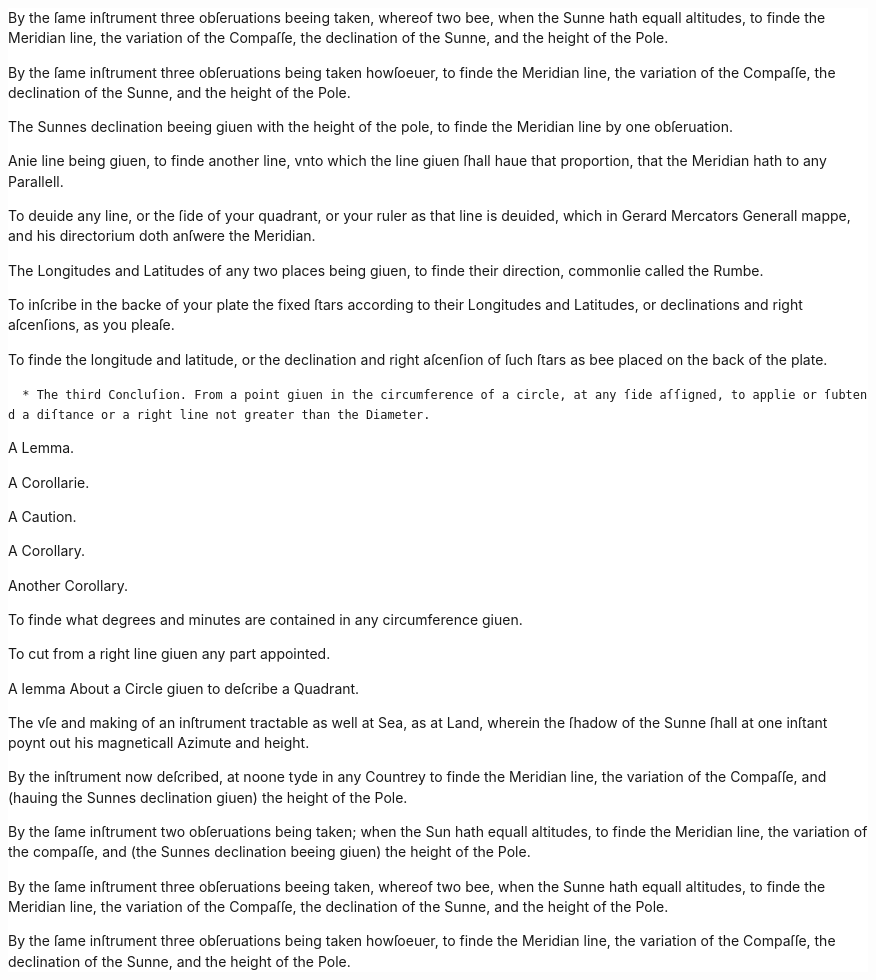 By the ſame inſtrument three obſeruations beeing taken, whereof two bee, when the Sunne hath equall altitudes, to finde the Meridian line, the variation of the Compaſſe, the declination of the Sunne, and the height of the Pole.

By the ſame inſtrument three obſeruations being taken howſoeuer, to finde the Meridian line, the variation of the Compaſſe, the declination of the Sunne, and the height of the Pole.

The Sunnes declination beeing giuen with the height of the pole, to finde the Meridian line by one obſeruation.

Anie line being giuen, to finde another line, vnto which the line giuen ſhall haue that proportion, that the Meridian hath to any Parallell.

To deuide any line, or the ſide of your quadrant, or your ruler as that line is deuided, which in Gerard Mercators Generall mappe, and his directorium doth anſwere the Meridian.

The Longitudes and Latitudes of any two places being giuen, to finde their direction, commonlie called the Rumbe.

To inſcribe in the backe of your plate the fixed ſtars according to their Longitudes and Latitudes, or declinations and right aſcenſions, as you pleaſe.

To finde the longitude and latitude, or the declination and right aſcenſion of ſuch ſtars as bee placed on the back of the plate.

      * The third Concluſion. From a point giuen in the circumference of a circle, at any ſide aſſigned, to applie or ſubtend a diſtance or a right line not greater than the Diameter.

A Lemma.

A Corollarie.

A Caution.

A Corollary.

Another Corollary.

To finde what degrees and minutes are contained in any circumference giuen.

To cut from a right line giuen any part appointed.

A lemma About a Circle giuen to deſcribe a Quadrant.

The vſe and making of an inſtrument tractable as well at Sea, as at Land, wherein the ſhadow of the Sunne ſhall at one inſtant poynt out his magneticall Azimute and height.

By the inſtrument now deſcribed, at noone tyde in any Countrey to finde the Meridian line, the variation of the Compaſſe, and (hauing the Sunnes declination giuen) the height of the Pole.

By the ſame inſtrument two obſeruations being taken; when the Sun hath equall altitudes, to finde the Meridian line, the variation of the compaſſe, and (the Sunnes declination beeing giuen) the height of the Pole.

By the ſame inſtrument three obſeruations beeing taken, whereof two bee, when the Sunne hath equall altitudes, to finde the Meridian line, the variation of the Compaſſe, the declination of the Sunne, and the height of the Pole.

By the ſame inſtrument three obſeruations being taken howſoeuer, to finde the Meridian line, the variation of the Compaſſe, the declination of the Sunne, and the height of the Pole.

